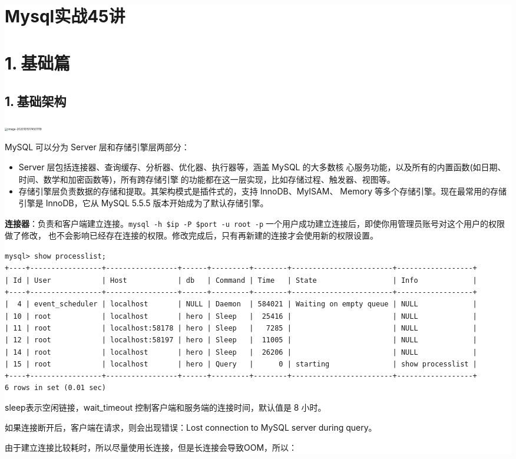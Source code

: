 



# Mysql实战45讲

# 1. 基础篇

## 1. 基础架构

<img src="https://raw.githubusercontent.com/haojunsheng/ImageHost/master/img/20201015174501.png" alt="image-20201015174501119" style="zoom:33%;" />

MySQL 可以分为 Server 层和存储引擎层两部分：

- Server 层包括连接器、查询缓存、分析器、优化器、执行器等，涵盖 MySQL 的大多数核 心服务功能，以及所有的内置函数(如日期、时间、数学和加密函数等)，所有跨存储引擎 的功能都在这一层实现，比如存储过程、触发器、视图等。
- 存储引擎层负责数据的存储和提取。其架构模式是插件式的，支持 InnoDB、MyISAM、 Memory 等多个存储引擎。现在最常用的存储引擎是 InnoDB，它从 MySQL 5.5.5 版本开始成为了默认存储引擎。

**连接器**：负责和客户端建立连接。`mysql -h $ip -P $port -u root -p` 一个用户成功建立连接后，即使你用管理员账号对这个用户的权限做了修改， 也不会影响已经存在连接的权限。修改完成后，只有再新建的连接才会使用新的权限设置。

```mysql
mysql> show processlist;
+----+-----------------+-----------------+------+---------+--------+------------------------+------------------+
| Id | User            | Host            | db   | Command | Time   | State                  | Info             |
+----+-----------------+-----------------+------+---------+--------+------------------------+------------------+
|  4 | event_scheduler | localhost       | NULL | Daemon  | 584021 | Waiting on empty queue | NULL             |
| 10 | root            | localhost       | hero | Sleep   |  25416 |                        | NULL             |
| 11 | root            | localhost:58178 | hero | Sleep   |   7285 |                        | NULL             |
| 12 | root            | localhost:58197 | hero | Sleep   |  11005 |                        | NULL             |
| 14 | root            | localhost       | hero | Sleep   |  26206 |                        | NULL             |
| 15 | root            | localhost       | hero | Query   |      0 | starting               | show processlist |
+----+-----------------+-----------------+------+---------+--------+------------------------+------------------+
6 rows in set (0.01 sec)
```

sleep表示空闲链接，wait_timeout 控制客户端和服务端的连接时间，默认值是 8 小时。

如果连接断开后，客户端在请求，则会出现错误：Lost connection to MySQL server during query。

由于建立连接比较耗时，所以尽量使用长连接，但是长连接会导致OOM，所以：
